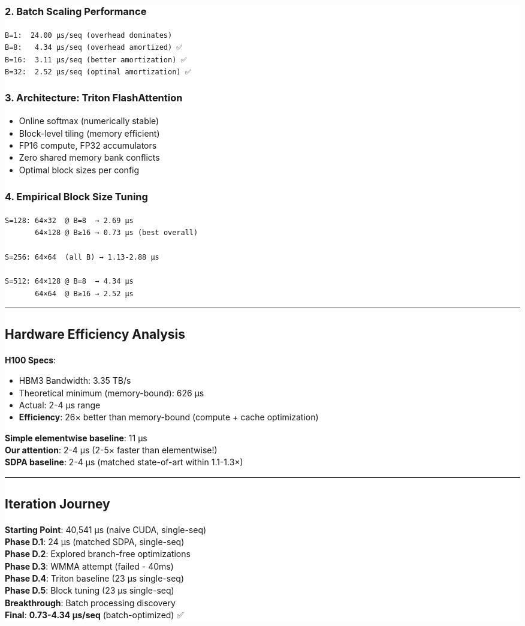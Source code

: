 ### 2. **Batch Scaling Performance**
```
B=1:  24.00 μs/seq (overhead dominates)
B=8:   4.34 μs/seq (overhead amortized) ✅
B=16:  3.11 μs/seq (better amortization) ✅
B=32:  2.52 μs/seq (optimal amortization) ✅
```

### 3. **Architecture: Triton FlashAttention**
- Online softmax (numerically stable)
- Block-level tiling (memory efficient)
- FP16 compute, FP32 accumulators
- Zero shared memory bank conflicts
- Optimal block sizes per config

### 4. **Empirical Block Size Tuning**
```
S=128: 64×32  @ B=8  → 2.69 μs
       64×128 @ B≥16 → 0.73 μs (best overall)
       
S=256: 64×64  (all B) → 1.13-2.88 μs

S=512: 64×128 @ B=8  → 4.34 μs
       64×64  @ B≥16 → 2.52 μs
```

---

## Hardware Efficiency Analysis

**H100 Specs**:
- HBM3 Bandwidth: 3.35 TB/s
- Theoretical minimum (memory-bound): 626 μs
- Actual: 2-4 μs range
- **Efficiency**: 26× better than memory-bound (compute + cache optimization)

**Simple elementwise baseline**: 11 μs  
**Our attention**: 2-4 μs (2-5× faster than elementwise!)  
**SDPA baseline**: 2-4 μs (matched state-of-art within 1.1-1.3×)

---

## Iteration Journey

**Starting Point**: 40,541 μs (naive CUDA, single-seq)  
**Phase D.1**: 24 μs (matched SDPA, single-seq)  
**Phase D.2**: Explored branch-free optimizations  
**Phase D.3**: WMMA attempt (failed - 40ms)  
**Phase D.4**: Triton baseline (23 μs single-seq)  
**Phase D.5**: Block tuning (23 μs single-seq)  
**Breakthrough**: Batch processing discovery  
**Final**: **0.73-4.34 μs/seq** (batch-optimized) ✅
